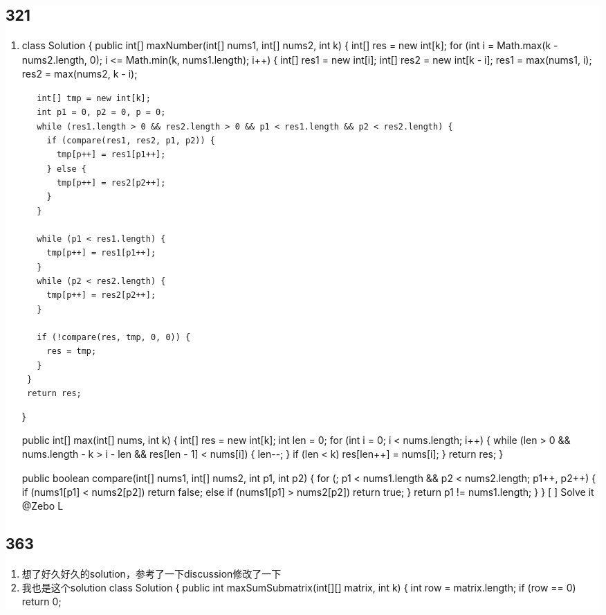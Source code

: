    
## **321**
1. 
    class Solution {
        public int[] maxNumber(int[] nums1, int[] nums2, int k) {
            int[] res = new int[k];
        for (int i = Math.max(k - nums2.length, 0); i <= Math.min(k, nums1.length); i++) {
          int[] res1 = new int[i];
          int[] res2 = new int[k - i];
          res1 = max(nums1, i);
          res2 = max(nums2, k - i);
    
          int[] tmp = new int[k];
          int p1 = 0, p2 = 0, p = 0;
          while (res1.length > 0 && res2.length > 0 && p1 < res1.length && p2 < res2.length) {
            if (compare(res1, res2, p1, p2)) {
              tmp[p++] = res1[p1++];
            } else {
              tmp[p++] = res2[p2++];
            }
          }
          
          while (p1 < res1.length) {
            tmp[p++] = res1[p1++];
          }
          while (p2 < res2.length) {
            tmp[p++] = res2[p2++];
          }
    
          if (!compare(res, tmp, 0, 0)) {
            res = tmp;
          }
        }
        return res;
      }
    
      public int[] max(int[] nums, int k) {
        int[] res = new int[k];
        int len = 0;
        for (int i = 0; i < nums.length; i++) {
          while (len > 0 && nums.length - k > i - len && res[len - 1] < nums[i]) {
            len--;
          }
          if (len < k) res[len++] = nums[i];
        }
        return res;
      }
    
      public boolean compare(int[] nums1, int[] nums2, int p1, int p2) {
        for (; p1 < nums1.length && p2 < nums2.length; p1++, p2++) {
          if (nums1[p1] < nums2[p2]) return false;
          else if (nums1[p1] > nums2[p2]) return true;
        }
        return p1 != nums1.length;
      }
    }
[ ] Solve it @Zebo L 
## **363**
1. 想了好久好久的solution，参考了一下discussion修改了一下
  1. 我也是这个solution
    class Solution {
        public int maxSumSubmatrix(int[][] matrix, int k) {
            int row = matrix.length;
            if (row == 0) return 0;
